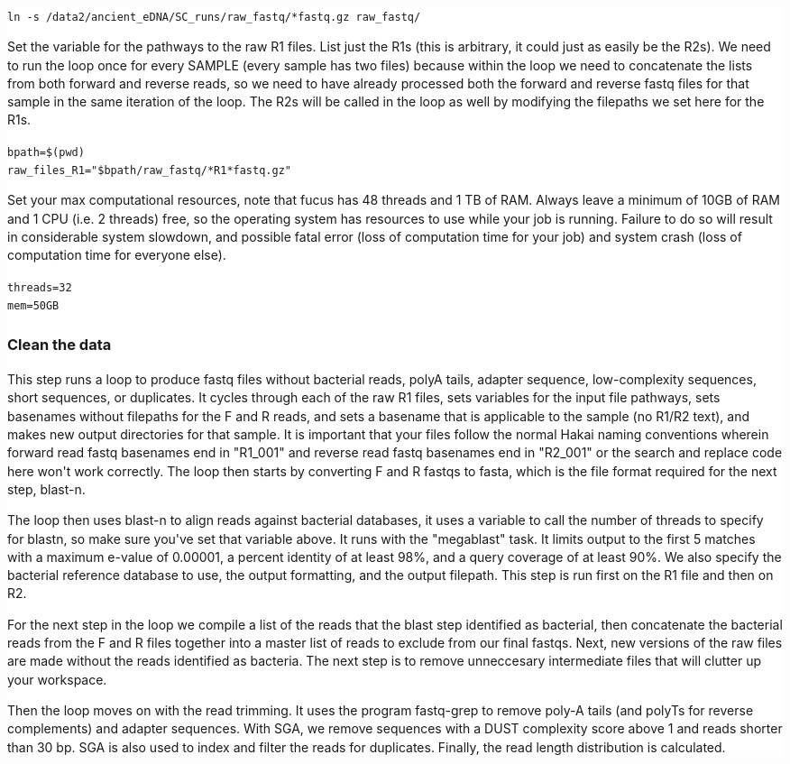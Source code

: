 ```
ln -s /data2/ancient_eDNA/SC_runs/raw_fastq/*fastq.gz raw_fastq/
```


Set the variable for the pathways to the raw R1 files. List just the R1s (this is arbitrary, it could just as easily be the R2s). We need to run the loop once for every SAMPLE (every sample has two files) because within the loop we need to concatenate the lists from both forward and reverse reads, so we need to have already processed both the forward and reverse fastq files for that sample in the same iteration of the loop. The R2s will be called in the loop as well by modifying the filepaths we set here for the R1s.


```
bpath=$(pwd)
raw_files_R1="$bpath/raw_fastq/*R1*fastq.gz"
```

Set your max computational resources, note that fucus has 48 threads and 1 TB of RAM. Always leave a minimum of 10GB of RAM and 1 CPU (i.e. 2 threads) free, so the operating system has resources to use while your job is running. Failure to do so will result in considerable system slowdown, and possible fatal error (loss of computation time for your job) and system crash (loss of computation time for everyone else). 

```
threads=32
mem=50GB
```


### Clean the data

This step runs a loop to produce fastq files without bacterial reads, polyA tails, adapter sequence, low-complexity sequences, short sequences, or duplicates. It cycles through each of the raw R1 files, sets variables for the input file pathways, sets basenames without filepaths for the F and R reads, and sets a basename that is applicable to the sample (no R1/R2 text), and makes new output directories for that sample. It is important that your files follow the normal Hakai naming conventions wherein forward read fastq basenames end in "R1_001" and reverse read fastq basenames end in "R2_001" or the search and replace code here won't work correctly. The loop then starts by converting F and R fastqs to fasta, which is the file format required for the next step, blast-n. 

The loop then uses blast-n to align reads against bacterial databases, it uses a variable to call the number of threads to specify for blastn, so make sure you've set that variable above. It runs with the "megablast" task. It limits output to the first 5 matches with a maximum e-value of 0.00001, a percent identity of at least 98%, and a query coverage of at least 90%. We also specify the bacterial reference database to use, the output formatting, and the output filepath. This step is run first on the R1 file and then on R2. 

For the next step in the loop we compile a list of the reads that the blast step identified as bacterial, then concatenate the bacterial reads from the F and R files together into a master list of reads to exclude from our final fastqs. Next, new versions of the raw files are made without the reads identified as bacteria. The next step is to remove unneccesary intermediate files that will clutter up your workspace. 

Then the loop moves on with the read trimming. It uses the program fastq-grep to remove poly-A tails (and polyTs for reverse complements) and adapter sequences. With SGA, we remove sequences with a DUST complexity score above 1 and reads shorter than 30 bp. SGA is also used to index and filter the reads for duplicates. Finally, the read length distribution is calculated. 
